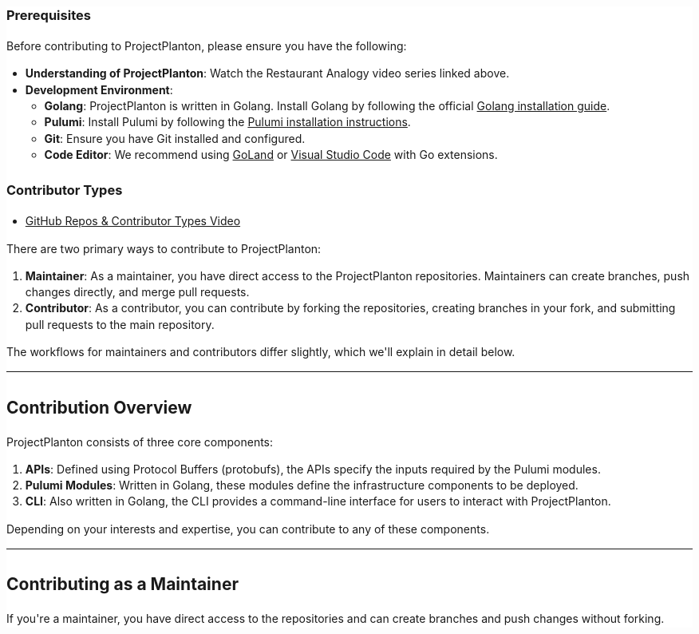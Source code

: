 ### Prerequisites

Before contributing to ProjectPlanton, please ensure you have the following:

- **Understanding of ProjectPlanton**: Watch the Restaurant Analogy video series linked above.
- **Development Environment**:
    - **Golang**: ProjectPlanton is written in Golang. Install Golang by following the
      official [Golang installation guide](https://golang.org/doc/install).
    - **Pulumi**: Install Pulumi by following
      the [Pulumi installation instructions](https://www.pulumi.com/docs/get-started/install/).
    - **Git**: Ensure you have Git installed and configured.
    - **Code Editor**: We recommend using [GoLand](https://www.jetbrains.com/go/)
      or [Visual Studio Code](https://code.visualstudio.com/) with Go extensions.

### Contributor Types

- [GitHub Repos & Contributor Types Video](https://www.loom.com/share/7779b394ac9d4e3791ed6cdaabbe5e2f?sid=678084d4-9a11-4998-9611-25ae8ce71b1c)

There are two primary ways to contribute to ProjectPlanton:

1. **Maintainer**: As a maintainer, you have direct access to the ProjectPlanton repositories. Maintainers can create
   branches, push changes directly, and merge pull requests.
2. **Contributor**: As a contributor, you can contribute by forking the repositories, creating branches in your fork,
   and submitting pull requests to the main repository.

The workflows for maintainers and contributors differ slightly, which we'll explain in detail below.

---

## Contribution Overview

ProjectPlanton consists of three core components:

1. **APIs**: Defined using Protocol Buffers (protobufs), the APIs specify the inputs required by the Pulumi modules.
2. **Pulumi Modules**: Written in Golang, these modules define the infrastructure components to be deployed.
3. **CLI**: Also written in Golang, the CLI provides a command-line interface for users to interact with ProjectPlanton.

Depending on your interests and expertise, you can contribute to any of these components.

---

## Contributing as a Maintainer

If you're a maintainer, you have direct access to the repositories and can create branches and push changes without
forking.
